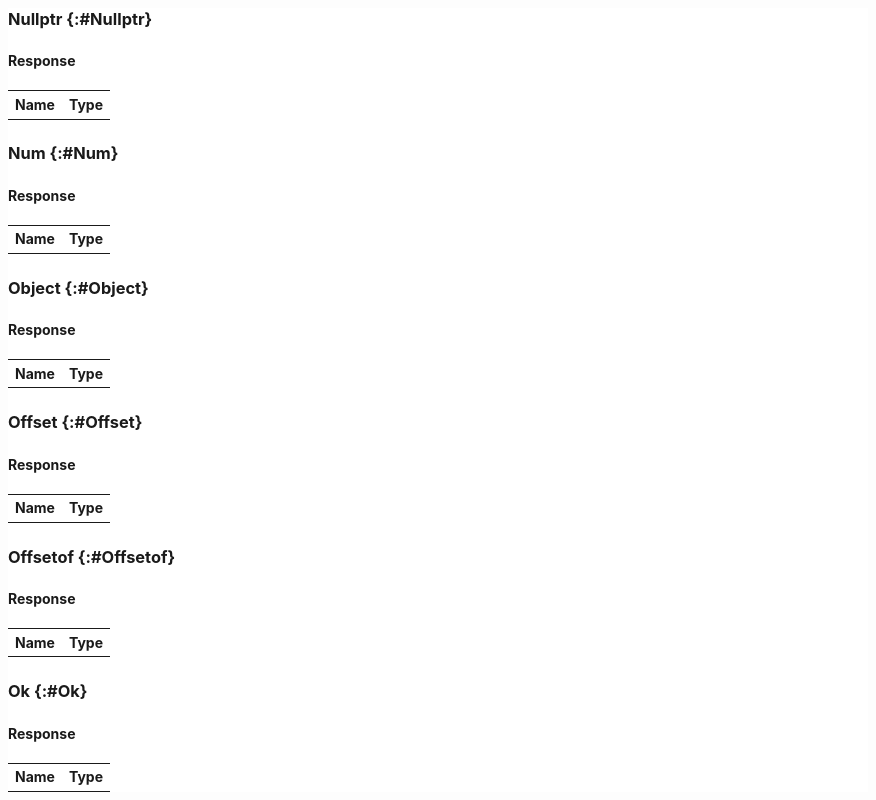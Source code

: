 ### Nullptr {:#Nullptr}




#### Response
<table>
    <tr><th>Name</th><th>Type</th></tr>
    </table>

### Num {:#Num}




#### Response
<table>
    <tr><th>Name</th><th>Type</th></tr>
    </table>

### Object {:#Object}




#### Response
<table>
    <tr><th>Name</th><th>Type</th></tr>
    </table>

### Offset {:#Offset}




#### Response
<table>
    <tr><th>Name</th><th>Type</th></tr>
    </table>

### Offsetof {:#Offsetof}




#### Response
<table>
    <tr><th>Name</th><th>Type</th></tr>
    </table>

### Ok {:#Ok}




#### Response
<table>
    <tr><th>Name</th><th>Type</th></tr>
    </table>
